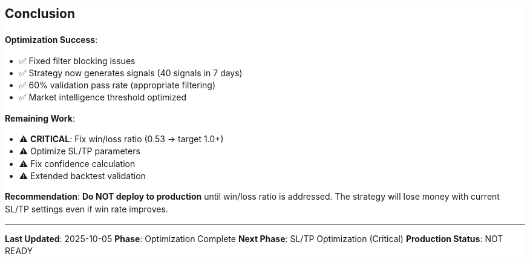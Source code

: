
## Conclusion

**Optimization Success**:
- ✅ Fixed filter blocking issues
- ✅ Strategy now generates signals (40 signals in 7 days)
- ✅ 60% validation pass rate (appropriate filtering)
- ✅ Market intelligence threshold optimized

**Remaining Work**:
- ⚠️ **CRITICAL**: Fix win/loss ratio (0.53 → target 1.0+)
- ⚠️ Optimize SL/TP parameters
- ⚠️ Fix confidence calculation
- ⚠️ Extended backtest validation

**Recommendation**: **Do NOT deploy to production** until win/loss ratio is addressed. The strategy will lose money with current SL/TP settings even if win rate improves.

---

**Last Updated**: 2025-10-05
**Phase**: Optimization Complete
**Next Phase**: SL/TP Optimization (Critical)
**Production Status**: NOT READY
